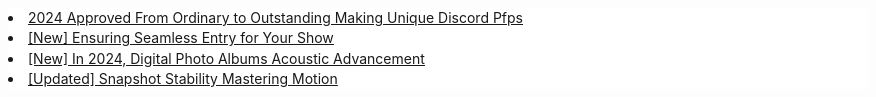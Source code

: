 <li><a href="https://discord-videos.techidaily.com/2024-approved-from-ordinary-to-outstanding-making-unique-discord-pfps/"><u>2024 Approved  From Ordinary to Outstanding  Making Unique Discord Pfps</u></a></li>
<li><a href="https://fox-helps.techidaily.com/new-ensuring-seamless-entry-for-your-show/"><u>[New] Ensuring Seamless Entry for Your Show</u></a></li>
<li><a href="https://fox-helps.techidaily.com/new-in-2024-digital-photo-albums-acoustic-advancement/"><u>[New] In 2024, Digital Photo Albums  Acoustic Advancement</u></a></li>
<li><a href="https://fox-helps.techidaily.com/updated-snapshot-stability-mastering-motion/"><u>[Updated] Snapshot Stability  Mastering Motion</u></a></li>
</ul></div>
